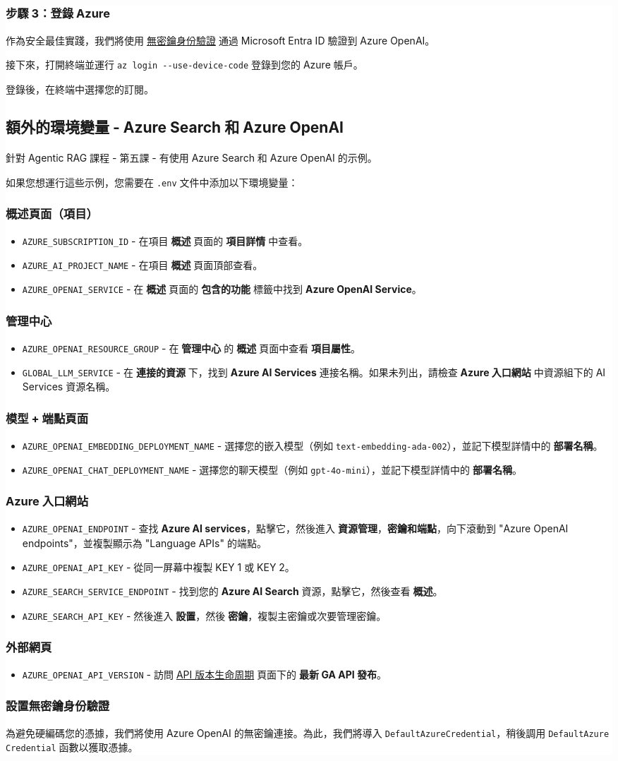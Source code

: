 ### 步驟 3：登錄 Azure

作為安全最佳實踐，我們將使用 [無密鑰身份驗證](https://learn.microsoft.com/azure/developer/ai/keyless-connections?tabs=csharp%2Cazure-cli?WT.mc_id=academic-105485-koreyst) 通過 Microsoft Entra ID 驗證到 Azure OpenAI。

接下來，打開終端並運行 `az login --use-device-code` 登錄到您的 Azure 帳戶。

登錄後，在終端中選擇您的訂閱。

## 額外的環境變量 - Azure Search 和 Azure OpenAI 

針對 Agentic RAG 課程 - 第五課 - 有使用 Azure Search 和 Azure OpenAI 的示例。

如果您想運行這些示例，您需要在 `.env` 文件中添加以下環境變量：

### 概述頁面（項目）

- `AZURE_SUBSCRIPTION_ID` - 在項目 **概述** 頁面的 **項目詳情** 中查看。

- `AZURE_AI_PROJECT_NAME` - 在項目 **概述** 頁面頂部查看。

- `AZURE_OPENAI_SERVICE` - 在 **概述** 頁面的 **包含的功能** 標籤中找到 **Azure OpenAI Service**。

### 管理中心

- `AZURE_OPENAI_RESOURCE_GROUP` - 在 **管理中心** 的 **概述** 頁面中查看 **項目屬性**。

- `GLOBAL_LLM_SERVICE` - 在 **連接的資源** 下，找到 **Azure AI Services** 連接名稱。如果未列出，請檢查 **Azure 入口網站** 中資源組下的 AI Services 資源名稱。

### 模型 + 端點頁面

- `AZURE_OPENAI_EMBEDDING_DEPLOYMENT_NAME` - 選擇您的嵌入模型（例如 `text-embedding-ada-002`），並記下模型詳情中的 **部署名稱**。

- `AZURE_OPENAI_CHAT_DEPLOYMENT_NAME` - 選擇您的聊天模型（例如 `gpt-4o-mini`），並記下模型詳情中的 **部署名稱**。

### Azure 入口網站

- `AZURE_OPENAI_ENDPOINT` - 查找 **Azure AI services**，點擊它，然後進入 **資源管理**，**密鑰和端點**，向下滾動到 "Azure OpenAI endpoints"，並複製顯示為 "Language APIs" 的端點。

- `AZURE_OPENAI_API_KEY` - 從同一屏幕中複製 KEY 1 或 KEY 2。

- `AZURE_SEARCH_SERVICE_ENDPOINT` - 找到您的 **Azure AI Search** 資源，點擊它，然後查看 **概述**。

- `AZURE_SEARCH_API_KEY` - 然後進入 **設置**，然後 **密鑰**，複製主密鑰或次要管理密鑰。

### 外部網頁

- `AZURE_OPENAI_API_VERSION` - 訪問 [API 版本生命周期](https://learn.microsoft.com/en-us/azure/ai-services/openai/api-version-deprecation#latest-ga-api-release) 頁面下的 **最新 GA API 發布**。

### 設置無密鑰身份驗證

為避免硬編碼您的憑據，我們將使用 Azure OpenAI 的無密鑰連接。為此，我們將導入 `DefaultAzureCredential`，稍後調用 `DefaultAzureCredential` 函數以獲取憑據。
